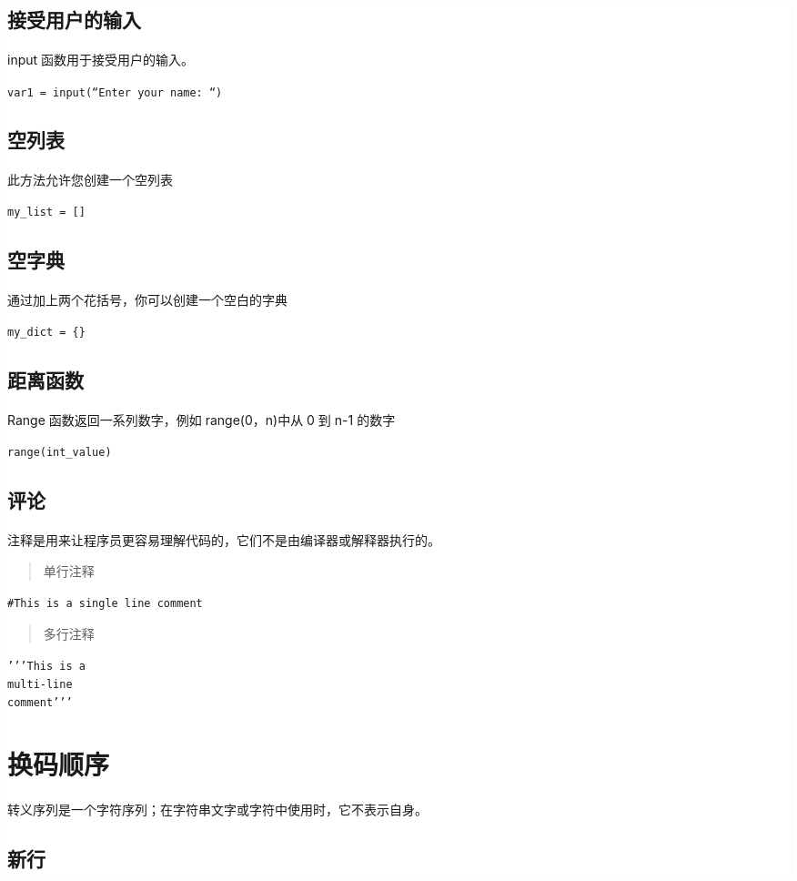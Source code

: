 ## 接受用户的输入

input 函数用于接受用户的输入。

```
var1 = input(“Enter your name: “)
```

## 空列表

此方法允许您创建一个空列表

```
my_list = []
```

## 空字典

通过加上两个花括号，你可以创建一个空白的字典

```
my_dict = {}
```

## 距离函数

Range 函数返回一系列数字，例如 range(0，n)中从 0 到 n-1 的数字

```
range(int_value)
```

## 评论

注释是用来让程序员更容易理解代码的，它们不是由编译器或解释器执行的。

> 单行注释

```
#This is a single line comment
```

> 多行注释

```
’’’This is a
multi-line
comment’’’
```

# 换码顺序

转义序列是一个字符序列；在字符串文字或字符中使用时，它不表示自身。

## 新行

